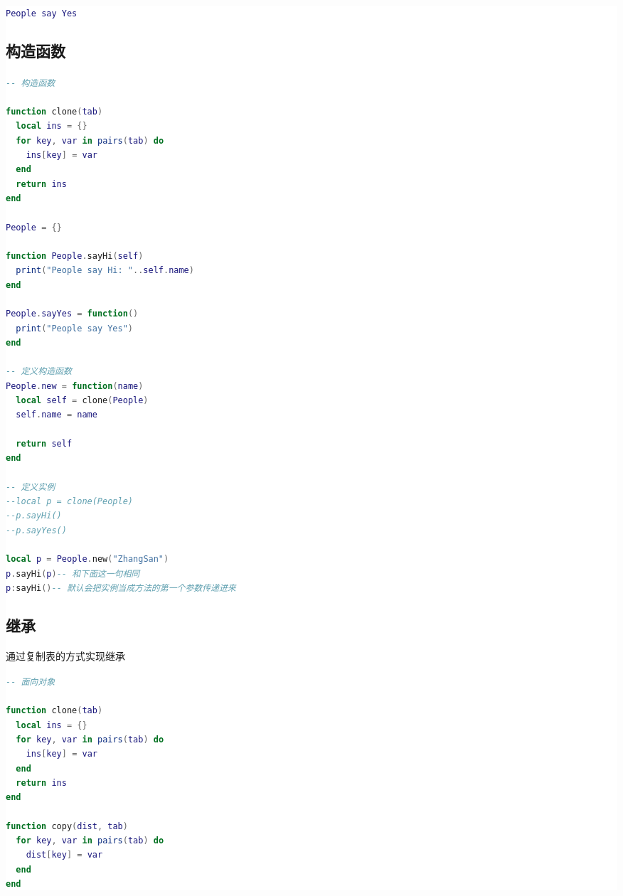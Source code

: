 ```lua
People say Yes
```

## 构造函数

```lua
-- 构造函数

function clone(tab)
  local ins = {}
  for key, var in pairs(tab) do
  	ins[key] = var
  end
  return ins
end

People = {}

function People.sayHi(self)
  print("People say Hi: "..self.name)
end

People.sayYes = function()
  print("People say Yes")
end

-- 定义构造函数
People.new = function(name)
  local self = clone(People)
  self.name = name
  
  return self
end

-- 定义实例
--local p = clone(People)
--p.sayHi()
--p.sayYes()

local p = People.new("ZhangSan")
p.sayHi(p)-- 和下面这一句相同
p:sayHi()-- 默认会把实例当成方法的第一个参数传递进来
```

## 继承

通过复制表的方式实现继承

```lua
-- 面向对象

function clone(tab)
  local ins = {}
  for key, var in pairs(tab) do
  	ins[key] = var
  end
  return ins
end

function copy(dist, tab)
  for key, var in pairs(tab) do
  	dist[key] = var
  end
end
```